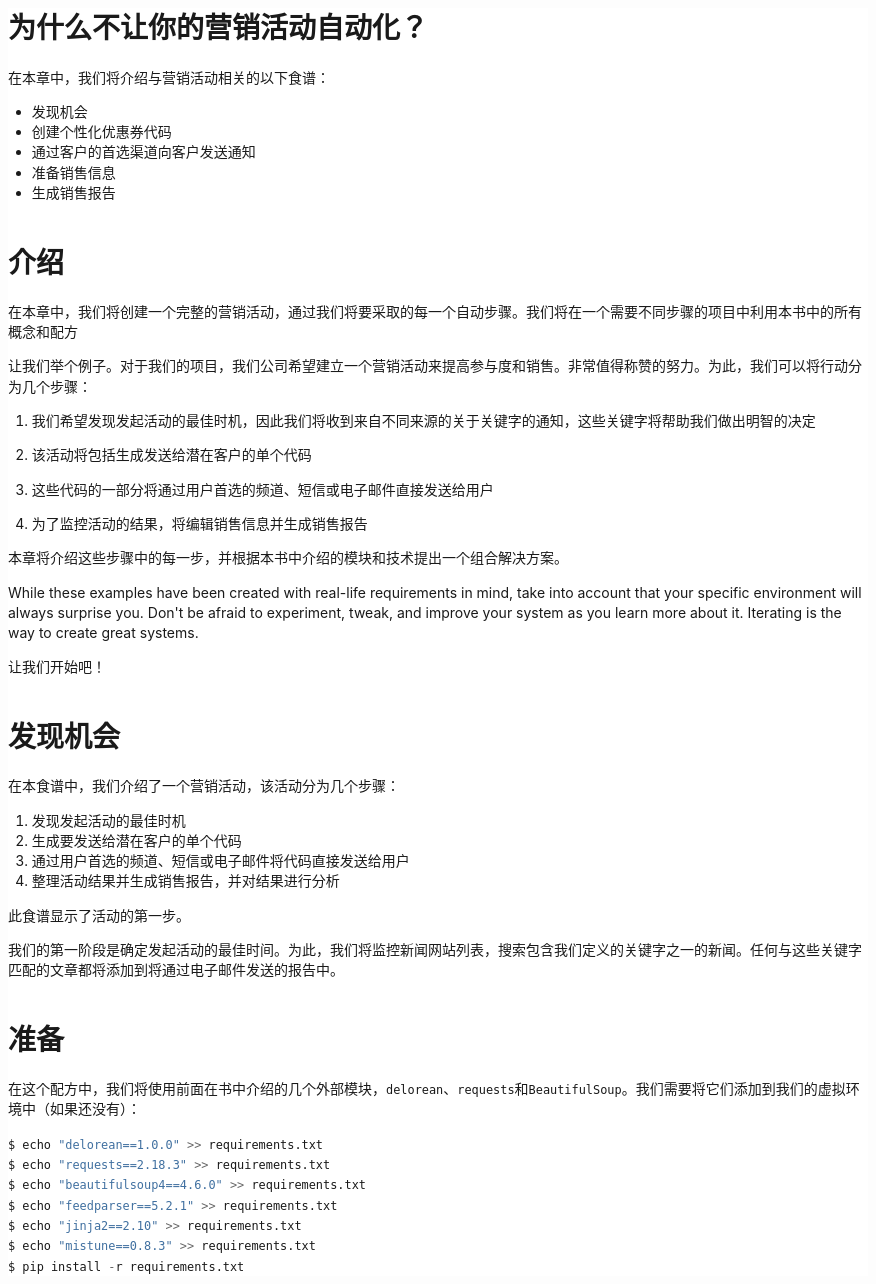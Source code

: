 # 为什么不让你的营销活动自动化？

在本章中，我们将介绍与营销活动相关的以下食谱：

*   发现机会
*   创建个性化优惠券代码
*   通过客户的首选渠道向客户发送通知
*   准备销售信息
*   生成销售报告

# 介绍

在本章中，我们将创建一个完整的营销活动，通过我们将要采取的每一个自动步骤。我们将在一个需要不同步骤的项目中利用本书中的所有概念和配方

让我们举个例子。对于我们的项目，我们公司希望建立一个营销活动来提高参与度和销售。非常值得称赞的努力。为此，我们可以将行动分为几个步骤：

1.  我们希望发现发起活动的最佳时机，因此我们将收到来自不同来源的关于关键字的通知，这些关键字将帮助我们做出明智的决定
2.  该活动将包括生成发送给潜在客户的单个代码

3.  这些代码的一部分将通过用户首选的频道、短信或电子邮件直接发送给用户
4.  为了监控活动的结果，将编辑销售信息并生成销售报告

本章将介绍这些步骤中的每一步，并根据本书中介绍的模块和技术提出一个组合解决方案。

While these examples have been created with real-life requirements in mind, take into account that your specific environment will always surprise you. Don't be afraid to experiment, tweak, and improve your system as you learn more about it. Iterating is the way to create great systems.

让我们开始吧！

# 发现机会

在本食谱中，我们介绍了一个营销活动，该活动分为几个步骤：

1.  发现发起活动的最佳时机
2.  生成要发送给潜在客户的单个代码
3.  通过用户首选的频道、短信或电子邮件将代码直接发送给用户
4.  整理活动结果并生成销售报告，并对结果进行分析

此食谱显示了活动的第一步。

我们的第一阶段是确定发起活动的最佳时间。为此，我们将监控新闻网站列表，搜索包含我们定义的关键字之一的新闻。任何与这些关键字匹配的文章都将添加到将通过电子邮件发送的报告中。

# 准备

在这个配方中，我们将使用前面在书中介绍的几个外部模块，`delorean`、`requests`和`BeautifulSoup`。我们需要将它们添加到我们的虚拟环境中（如果还没有）：

```py
$ echo "delorean==1.0.0" >> requirements.txt
$ echo "requests==2.18.3" >> requirements.txt
$ echo "beautifulsoup4==4.6.0" >> requirements.txt
$ echo "feedparser==5.2.1" >> requirements.txt
$ echo "jinja2==2.10" >> requirements.txt
$ echo "mistune==0.8.3" >> requirements.txt
$ pip install -r requirements.txt
```
